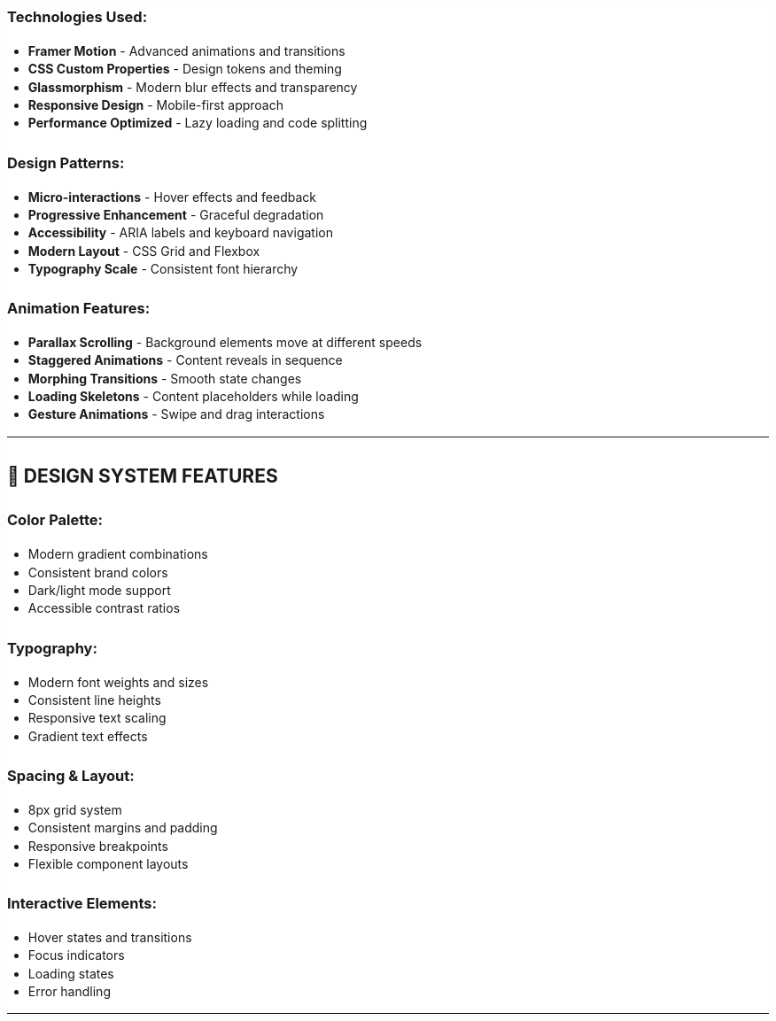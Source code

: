 ### **Technologies Used:**
- **Framer Motion** - Advanced animations and transitions
- **CSS Custom Properties** - Design tokens and theming
- **Glassmorphism** - Modern blur effects and transparency
- **Responsive Design** - Mobile-first approach
- **Performance Optimized** - Lazy loading and code splitting

### **Design Patterns:**
- **Micro-interactions** - Hover effects and feedback
- **Progressive Enhancement** - Graceful degradation
- **Accessibility** - ARIA labels and keyboard navigation
- **Modern Layout** - CSS Grid and Flexbox
- **Typography Scale** - Consistent font hierarchy

### **Animation Features:**
- **Parallax Scrolling** - Background elements move at different speeds
- **Staggered Animations** - Content reveals in sequence
- **Morphing Transitions** - Smooth state changes
- **Loading Skeletons** - Content placeholders while loading
- **Gesture Animations** - Swipe and drag interactions

---

## 🎨 DESIGN SYSTEM FEATURES

### **Color Palette:**
- Modern gradient combinations
- Consistent brand colors
- Dark/light mode support
- Accessible contrast ratios

### **Typography:**
- Modern font weights and sizes
- Consistent line heights
- Responsive text scaling
- Gradient text effects

### **Spacing & Layout:**
- 8px grid system
- Consistent margins and padding
- Responsive breakpoints
- Flexible component layouts

### **Interactive Elements:**
- Hover states and transitions
- Focus indicators
- Loading states
- Error handling

---